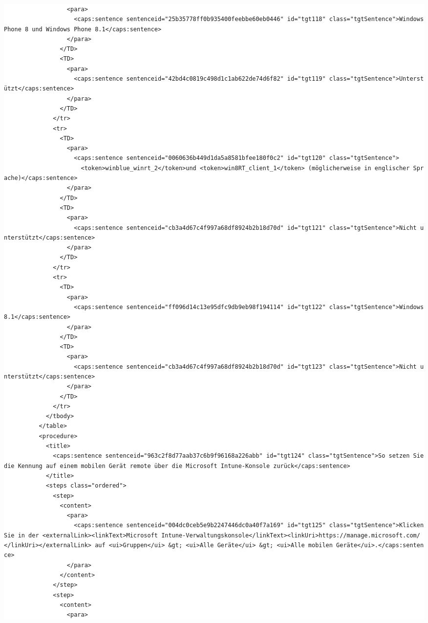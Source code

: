                       <para>
                        <caps:sentence sentenceid="25b35778ff0b935400feebbe60eb0446" id="tgt118" class="tgtSentence">Windows Phone 8 und Windows Phone 8.1</caps:sentence>
                      </para>
                    </TD>
                    <TD>
                      <para>
                        <caps:sentence sentenceid="42bd4c0819c498d1c1ab622de74d6f82" id="tgt119" class="tgtSentence">Unterstützt</caps:sentence>
                      </para>
                    </TD>
                  </tr>
                  <tr>
                    <TD>
                      <para>
                        <caps:sentence sentenceid="0060636b449d1da5a8581bfee180f0c2" id="tgt120" class="tgtSentence">
                          <token>winblue_winrt_2</token>und <token>win8RT_client_1</token> (möglicherweise in englischer Sprache)</caps:sentence>
                      </para>
                    </TD>
                    <TD>
                      <para>
                        <caps:sentence sentenceid="cb3a4d67c4f997a68df8924b2b18d70d" id="tgt121" class="tgtSentence">Nicht unterstützt</caps:sentence>
                      </para>
                    </TD>
                  </tr>
                  <tr>
                    <TD>
                      <para>
                        <caps:sentence sentenceid="ff096d14c13e95dfc9db9eb98f194114" id="tgt122" class="tgtSentence">Windows 8.1</caps:sentence>
                      </para>
                    </TD>
                    <TD>
                      <para>
                        <caps:sentence sentenceid="cb3a4d67c4f997a68df8924b2b18d70d" id="tgt123" class="tgtSentence">Nicht unterstützt</caps:sentence>
                      </para>
                    </TD>
                  </tr>
                </tbody>
              </table>
              <procedure>
                <title>
                  <caps:sentence sentenceid="963c2f8d77aab37c6b9f96168a226abb" id="tgt124" class="tgtSentence">So setzen Sie die Kennung auf einem mobilen Gerät remote über die Microsoft Intune-Konsole zurück</caps:sentence>
                </title>
                <steps class="ordered">
                  <step>
                    <content>
                      <para>
                        <caps:sentence sentenceid="004dc0ceb5e9b2247446dc0a40f7a169" id="tgt125" class="tgtSentence">Klicken Sie in der <externalLink><linkText>Microsoft Intune-Verwaltungskonsole</linkText><linkUri>https://manage.microsoft.com/</linkUri></externalLink> auf <ui>Gruppen</ui> &gt; <ui>Alle Geräte</ui> &gt; <ui>Alle mobilen Geräte</ui>.</caps:sentence>
                      </para>
                    </content>
                  </step>
                  <step>
                    <content>
                      <para>